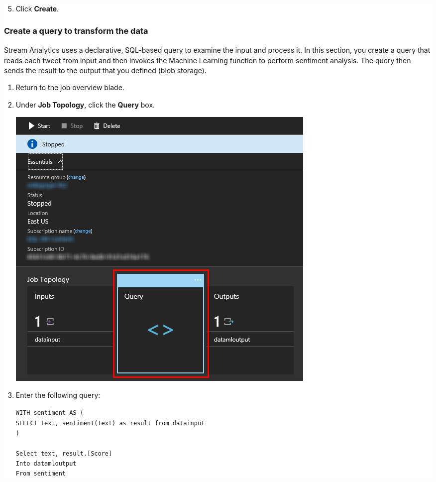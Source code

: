 5. Click **Create**.

### Create a query to transform the data

Stream Analytics uses a declarative, SQL-based query to examine the input and process it. In this section, you create a query that reads each tweet from input and then invokes the Machine Learning function to perform sentiment analysis. The query then sends the result to the output that you defined (blob storage).

1. Return to the job overview blade.

2.  Under **Job Topology**, click the **Query** box.

    ![Create a query for Streaming Analytics job](./media/stream-analytics-machine-learning-integration-tutorial/create-query.png)  

3. Enter the following query:

    ```
    WITH sentiment AS (  
    SELECT text, sentiment(text) as result from datainput  
    )  

    Select text, result.[Score]  
    Into datamloutput
    From sentiment  
    ```    
